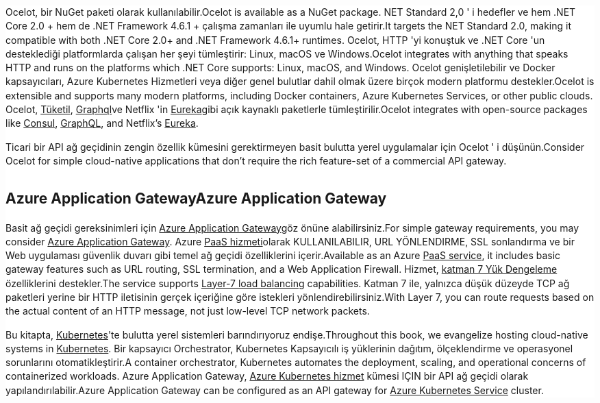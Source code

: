 <span data-ttu-id="599d1-172">Ocelot, bir NuGet paketi olarak kullanılabilir.</span><span class="sxs-lookup"><span data-stu-id="599d1-172">Ocelot is available as a NuGet package.</span></span> <span data-ttu-id="599d1-173">NET Standard 2,0 ' i hedefler ve hem .NET Core 2.0 + hem de .NET Framework 4.6.1 + çalışma zamanları ile uyumlu hale getirir.</span><span class="sxs-lookup"><span data-stu-id="599d1-173">It targets the NET Standard 2.0, making it compatible with both .NET Core 2.0+ and .NET Framework 4.6.1+ runtimes.</span></span> <span data-ttu-id="599d1-174">Ocelot, HTTP 'yi konuştuk ve .NET Core 'un desteklediği platformlarda çalışan her şeyi tümleştirir: Linux, macOS ve Windows.</span><span class="sxs-lookup"><span data-stu-id="599d1-174">Ocelot integrates with anything that speaks HTTP and runs on the platforms which .NET Core supports: Linux, macOS, and Windows.</span></span> <span data-ttu-id="599d1-175">Ocelot genişletilebilir ve Docker kapsayıcıları, Azure Kubernetes Hizmetleri veya diğer genel bulutlar dahil olmak üzere birçok modern platformu destekler.</span><span class="sxs-lookup"><span data-stu-id="599d1-175">Ocelot is extensible and supports many modern platforms, including Docker containers, Azure Kubernetes Services, or other public clouds.</span></span>  <span data-ttu-id="599d1-176">Ocelot, [Tüketil](https://www.consul.io), [Graphql](https://graphql.org)ve Netflix 'in [Eureka](https://github.com/Netflix/eureka)gibi açık kaynaklı paketlerle tümleştirilir.</span><span class="sxs-lookup"><span data-stu-id="599d1-176">Ocelot integrates with open-source packages like [Consul](https://www.consul.io), [GraphQL](https://graphql.org), and Netflix’s [Eureka](https://github.com/Netflix/eureka).</span></span> 

<span data-ttu-id="599d1-177">Ticari bir API ağ geçidinin zengin özellik kümesini gerektirmeyen basit bulutta yerel uygulamalar için Ocelot ' i düşünün.</span><span class="sxs-lookup"><span data-stu-id="599d1-177">Consider Ocelot for simple cloud-native applications that don’t require the rich feature-set of a commercial API gateway.</span></span>

## <a name="azure-application-gateway"></a><span data-ttu-id="599d1-178">Azure Application Gateway</span><span class="sxs-lookup"><span data-stu-id="599d1-178">Azure Application Gateway</span></span>

<span data-ttu-id="599d1-179">Basit ağ geçidi gereksinimleri için [Azure Application Gateway](https://docs.microsoft.com/azure/application-gateway/overview)göz önüne alabilirsiniz.</span><span class="sxs-lookup"><span data-stu-id="599d1-179">For simple gateway requirements, you may consider [Azure Application Gateway](https://docs.microsoft.com/azure/application-gateway/overview).</span></span> <span data-ttu-id="599d1-180">Azure [PaaS hizmeti](https://azure.microsoft.com/overview/what-is-paas/)olarak KULLANILABILIR, URL YÖNLENDIRME, SSL sonlandırma ve bir Web uygulaması güvenlik duvarı gibi temel ağ geçidi özelliklerini içerir.</span><span class="sxs-lookup"><span data-stu-id="599d1-180">Available as an Azure [PaaS service](https://azure.microsoft.com/overview/what-is-paas/), it includes basic gateway features such as URL routing, SSL termination, and a Web Application Firewall.</span></span> <span data-ttu-id="599d1-181">Hizmet, [katman 7 Yük Dengeleme](https://www.nginx.com/resources/glossary/layer-7-load-balancing/) özelliklerini destekler.</span><span class="sxs-lookup"><span data-stu-id="599d1-181">The service supports [Layer-7 load balancing](https://www.nginx.com/resources/glossary/layer-7-load-balancing/) capabilities.</span></span> <span data-ttu-id="599d1-182">Katman 7 ile, yalnızca düşük düzeyde TCP ağ paketleri yerine bir HTTP iletisinin gerçek içeriğine göre istekleri yönlendirebilirsiniz.</span><span class="sxs-lookup"><span data-stu-id="599d1-182">With Layer 7, you can route requests based on the actual content of an HTTP message, not just low-level TCP network packets.</span></span> 

<span data-ttu-id="599d1-183">Bu kitapta, [Kubernetes](https://www.infoworld.com/article/3268073/what-is-kubernetes-your-next-application-platform.html)'te bulutta yerel sistemleri barındırıyoruz endişe.</span><span class="sxs-lookup"><span data-stu-id="599d1-183">Throughout this book, we evangelize hosting cloud-native systems in [Kubernetes](https://www.infoworld.com/article/3268073/what-is-kubernetes-your-next-application-platform.html).</span></span> <span data-ttu-id="599d1-184">Bir kapsayıcı Orchestrator, Kubernetes Kapsayıcılı iş yüklerinin dağıtım, ölçeklendirme ve operasyonel sorunlarını otomatikleştirir.</span><span class="sxs-lookup"><span data-stu-id="599d1-184">A container orchestrator, Kubernetes automates the deployment, scaling, and operational concerns of containerized workloads.</span></span> <span data-ttu-id="599d1-185">Azure Application Gateway, [Azure Kubernetes hizmet](https://azure.microsoft.com/services/kubernetes-service/) kümesi IÇIN bir API ağ geçidi olarak yapılandırılabilir.</span><span class="sxs-lookup"><span data-stu-id="599d1-185">Azure Application Gateway can be configured as an API gateway for [Azure Kubernetes Service](https://azure.microsoft.com/services/kubernetes-service/) cluster.</span></span>
